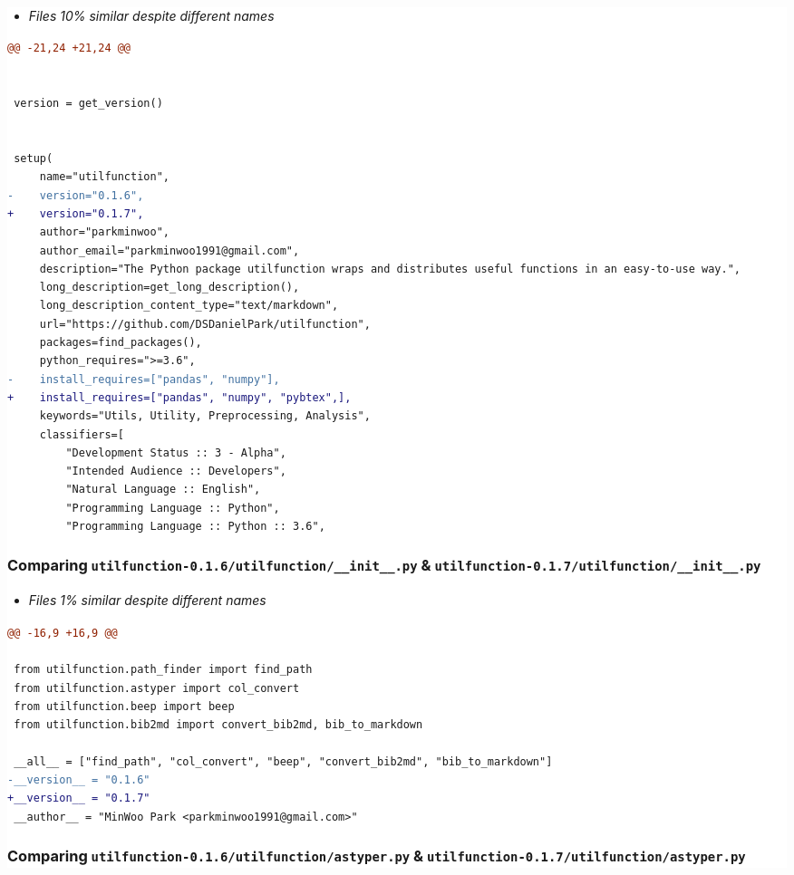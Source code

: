  * *Files 10% similar despite different names*

```diff
@@ -21,24 +21,24 @@
 
 
 version = get_version()
 
 
 setup(
     name="utilfunction",
-    version="0.1.6",
+    version="0.1.7",
     author="parkminwoo",
     author_email="parkminwoo1991@gmail.com",
     description="The Python package utilfunction wraps and distributes useful functions in an easy-to-use way.",
     long_description=get_long_description(),
     long_description_content_type="text/markdown",
     url="https://github.com/DSDanielPark/utilfunction",
     packages=find_packages(),
     python_requires=">=3.6",
-    install_requires=["pandas", "numpy"],
+    install_requires=["pandas", "numpy", "pybtex",],
     keywords="Utils, Utility, Preprocessing, Analysis",
     classifiers=[
         "Development Status :: 3 - Alpha",
         "Intended Audience :: Developers",
         "Natural Language :: English",
         "Programming Language :: Python",
         "Programming Language :: Python :: 3.6",
```

### Comparing `utilfunction-0.1.6/utilfunction/__init__.py` & `utilfunction-0.1.7/utilfunction/__init__.py`

 * *Files 1% similar despite different names*

```diff
@@ -16,9 +16,9 @@
 
 from utilfunction.path_finder import find_path
 from utilfunction.astyper import col_convert
 from utilfunction.beep import beep
 from utilfunction.bib2md import convert_bib2md, bib_to_markdown
 
 __all__ = ["find_path", "col_convert", "beep", "convert_bib2md", "bib_to_markdown"]
-__version__ = "0.1.6"
+__version__ = "0.1.7"
 __author__ = "MinWoo Park <parkminwoo1991@gmail.com>"
```

### Comparing `utilfunction-0.1.6/utilfunction/astyper.py` & `utilfunction-0.1.7/utilfunction/astyper.py`
